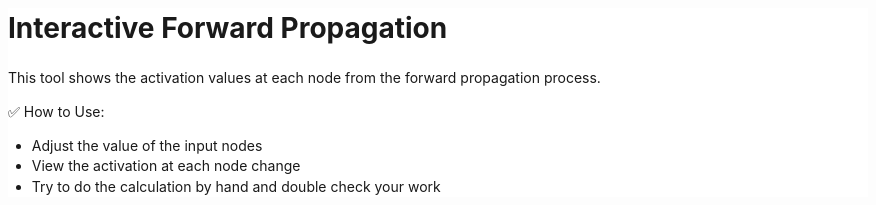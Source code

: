 # Interactive Forward Propagation

This tool shows the activation values at each node from the forward propagation process.

✅ How to Use:

- Adjust the value of the input nodes
- View the activation at each node change
- Try to do the calculation by hand and double check your work

<iframe
  src="https://marimo.app/l/2crn04?show-code=false&embed=true"
  width="100%"
  height="800px"
  frameborder="0"
  style="min-height: 800px; height: 100vh;"
></iframe>